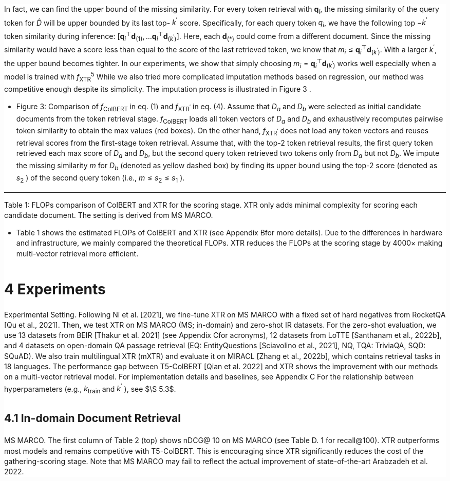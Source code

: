 
In fact, we can find the upper bound of the missing similarity. For every token retrieval with $\mathbf{q}_{i}$, the missing similarity of the query token for $\hat{D}$ will be upper bounded by its last top- $k^{\prime}$ score. Specifically, for each query token $q_{i}$, we have the following top $-k^{\prime}$ token similarity during inference: $\left[\mathbf{q}_{i}^{\top} \mathbf{d}_{(1)}, \ldots \mathbf{q}_{i}^{\top} \mathbf{d}_{\left(k^{\prime}\right)}\right]$. Here, each $\mathbf{d}_{(*)}$ could come from a different document. Since the missing similarity would have a score less than equal to the score of the last retrieved token, we know that $m_{i} \leq \mathbf{q}_{i}^{\top} \mathbf{d}_{\left(k^{\prime}\right)}$. With a larger $k^{\prime}$, the upper bound becomes tighter. In our experiments, we show that simply choosing $m_{i}=\mathbf{q}_{i}^{\top} \mathbf{d}_{\left(k^{\prime}\right)}$ works well especially when a model is trained with $f_{\mathrm{XTR}}{ }^{5}$ While we also tried more complicated imputation methods based on regression, our method was competitive enough despite its simplicity. The imputation process is illustrated in Figure 3 .

- Figure 3: Comparison of $f_{\text {ColBERT }}$ in eq. (1) and $f_{\mathrm{XTR}^{\prime}}$ in eq. (4). Assume that $D_{a}$ and $D_{b}$ were selected as initial candidate documents from the token retrieval stage. $f_{\text {ColBERT }}$ loads all token vectors of $D_{a}$ and $D_{b}$ and exhaustively recomputes pairwise token similarity to obtain the max values (red boxes). On the other hand, $f_{\mathrm{XTR}^{\prime}}$ does not load any token vectors and reuses retrieval scores from the first-stage token retrieval. Assume that, with the top-2 token retrieval results, the first query token retrieved each max score of $D_{a}$ and $D_{b}$, but the second query token retrieved two tokens only from $D_{a}$ but not $D_{b}$. We impute the missing similarity $m$ for $D_{b}$ (denoted as yellow dashed box) by finding its upper bound using the top-2 score (denoted as $s_{2}$ ) of the second query token (i.e., $m \leq s_{2} \leq s_{1}$ ).

---

Table 1: FLOPs comparison of ColBERT and XTR for the scoring stage. XTR only adds minimal complexity for scoring each candidate document. The setting is derived from MS MARCO.

- Table 1 shows the estimated FLOPs of ColBERT and XTR (see Appendix Bfor more details). Due to the differences in hardware and infrastructure, we mainly compared the theoretical FLOPs. XTR reduces the FLOPs at the scoring stage by $4000 \times$ making multi-vector retrieval more efficient.

# 4 Experiments

Experimental Setting. Following Ni et al. [2021], we fine-tune XTR on MS MARCO with a fixed set of hard negatives from RocketQA [Qu et al., 2021]. Then, we test XTR on MS MARCO (MS; in-domain) and zero-shot IR datasets. For the zero-shot evaluation, we use 13 datasets from BEIR [Thakur et al. 2021] (see Appendix Cfor acronyms), 12 datasets from LoTTE [Santhanam et al., 2022b], and 4 datasets on open-domain QA passage retrieval (EQ: EntityQuestions [Sciavolino et al., 2021], NQ, TQA: TriviaQA, SQD: SQuAD). We also train multilingual XTR (mXTR) and evaluate it on MIRACL [Zhang et al., 2022b], which contains retrieval tasks in 18 languages. The performance gap between T5-ColBERT [Qian et al. 2022] and XTR shows the improvement with our methods on a multi-vector retrieval model. For implementation details and baselines, see Appendix C For the relationship between hyperparameters (e.g., $k_{\text {train }}$ and $k^{\prime}$ ), see $\S 5.3$.


## 4.1 In-domain Document Retrieval

MS MARCO. The first column of Table 2 (top) shows nDCG@ 10 on MS MARCO (see Table D. 1 for recall@100). XTR outperforms most models and remains competitive with T5-ColBERT. This is encouraging since XTR significantly reduces the cost of the gathering-scoring stage. Note that MS MARCO may fail to reflect the actual improvement of state-of-the-art Arabzadeh et al. 2022.
